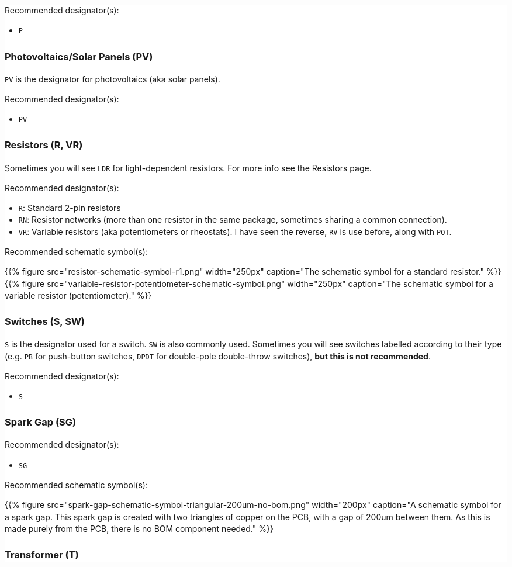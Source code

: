 Recommended designator(s):

* `P`

### Photovoltaics/Solar Panels (PV)

`PV` is the designator for photovoltaics (aka solar panels).

Recommended designator(s):

* `PV`

### Resistors (R, VR)

Sometimes you will see `LDR` for light-dependent resistors. For more info see the [Resistors page](/electronics/components/resistors).

Recommended designator(s):

* `R`: Standard 2-pin resistors
* `RN`: Resistor networks (more than one resistor in the same package, sometimes sharing a common connection).
* `VR`: Variable resistors (aka potentiometers or rheostats). I have seen the reverse, `RV` is use before, along with `POT`. 

Recommended schematic symbol(s):

<div style="display: flex;">
{{% figure src="resistor-schematic-symbol-r1.png" width="250px" caption="The schematic symbol for a standard resistor." %}}
{{% figure src="variable-resistor-potentiometer-schematic-symbol.png" width="250px" caption="The schematic symbol for a variable resistor (potentiometer)." %}}
</div>

### Switches (S, SW)

`S` is the designator used for a switch. `SW` is also commonly used. Sometimes you will see switches labelled according to their type (e.g. `PB` for push-button switches, `DPDT` for double-pole double-throw switches), **but this is not recommended**.

Recommended designator(s):

* `S`

### Spark Gap (SG)

Recommended designator(s):

* `SG`

Recommended schematic symbol(s):

{{% figure src="spark-gap-schematic-symbol-triangular-200um-no-bom.png" width="200px" caption="A schematic symbol for a spark gap. This spark gap is created with two triangles of copper on the PCB, with a gap of 200um between them. As this is made purely from the PCB, there is no BOM component needed." %}}

### Transformer (T)
